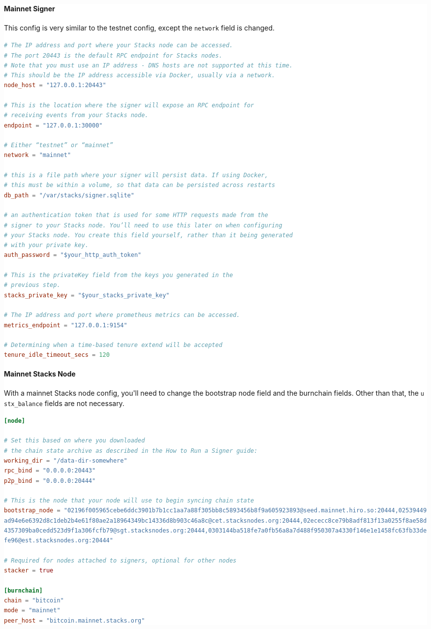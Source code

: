 #### Mainnet Signer

This config is very similar to the testnet config, except the `network` field is changed.

```toml
# The IP address and port where your Stacks node can be accessed.
# The port 20443 is the default RPC endpoint for Stacks nodes.
# Note that you must use an IP address - DNS hosts are not supported at this time.
# This should be the IP address accessible via Docker, usually via a network.
node_host = "127.0.0.1:20443"

# This is the location where the signer will expose an RPC endpoint for
# receiving events from your Stacks node.
endpoint = "127.0.0.1:30000"

# Either “testnet” or “mainnet”
network = "mainnet"

# this is a file path where your signer will persist data. If using Docker,
# this must be within a volume, so that data can be persisted across restarts
db_path = "/var/stacks/signer.sqlite"

# an authentication token that is used for some HTTP requests made from the
# signer to your Stacks node. You’ll need to use this later on when configuring
# your Stacks node. You create this field yourself, rather than it being generated
# with your private key.
auth_password = "$your_http_auth_token"

# This is the privateKey field from the keys you generated in the
# previous step.
stacks_private_key = "$your_stacks_private_key"

# The IP address and port where prometheus metrics can be accessed.
metrics_endpoint = "127.0.0.1:9154"

# Determining when a time-based tenure extend will be accepted
tenure_idle_timeout_secs = 120
```

#### Mainnet Stacks Node

With a mainnet Stacks node config, you'll need to change the bootstrap node field and the burnchain fields. Other than that, the `ustx_balance` fields are not necessary.

```toml
[node]

# Set this based on where you downloaded
# the chain state archive as described in the How to Run a Signer guide:
working_dir = "/data-dir-somewhere"
rpc_bind = "0.0.0.0:20443"
p2p_bind = "0.0.0.0:20444"

# This is the node that your node will use to begin syncing chain state
bootstrap_node = "02196f005965cebe6ddc3901b7b1cc1aa7a88f305bb8c5893456b8f9a605923893@seed.mainnet.hiro.so:20444,02539449ad94e6e6392d8c1deb2b4e61f80ae2a18964349bc14336d8b903c46a8c@cet.stacksnodes.org:20444,02ececc8ce79b8adf813f13a0255f8ae58d4357309ba0cedd523d9f1a306fcfb79@sgt.stacksnodes.org:20444,0303144ba518fe7a0fb56a8a7d488f950307a4330f146e1e1458fc63fb33defe96@est.stacksnodes.org:20444"

# Required for nodes attached to signers, optional for other nodes
stacker = true

[burnchain]
chain = "bitcoin"
mode = "mainnet"
peer_host = "bitcoin.mainnet.stacks.org"
```